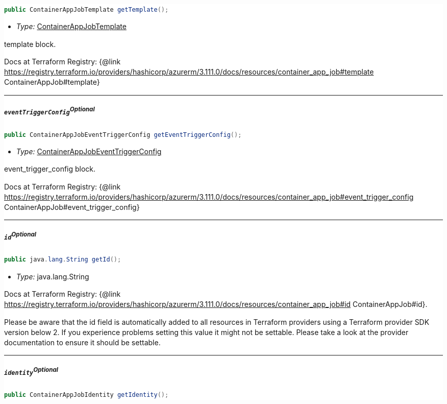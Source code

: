 ```java
public ContainerAppJobTemplate getTemplate();
```

- *Type:* <a href="#@cdktf/provider-azurerm.containerAppJob.ContainerAppJobTemplate">ContainerAppJobTemplate</a>

template block.

Docs at Terraform Registry: {@link https://registry.terraform.io/providers/hashicorp/azurerm/3.111.0/docs/resources/container_app_job#template ContainerAppJob#template}

---

##### `eventTriggerConfig`<sup>Optional</sup> <a name="eventTriggerConfig" id="@cdktf/provider-azurerm.containerAppJob.ContainerAppJobConfig.property.eventTriggerConfig"></a>

```java
public ContainerAppJobEventTriggerConfig getEventTriggerConfig();
```

- *Type:* <a href="#@cdktf/provider-azurerm.containerAppJob.ContainerAppJobEventTriggerConfig">ContainerAppJobEventTriggerConfig</a>

event_trigger_config block.

Docs at Terraform Registry: {@link https://registry.terraform.io/providers/hashicorp/azurerm/3.111.0/docs/resources/container_app_job#event_trigger_config ContainerAppJob#event_trigger_config}

---

##### `id`<sup>Optional</sup> <a name="id" id="@cdktf/provider-azurerm.containerAppJob.ContainerAppJobConfig.property.id"></a>

```java
public java.lang.String getId();
```

- *Type:* java.lang.String

Docs at Terraform Registry: {@link https://registry.terraform.io/providers/hashicorp/azurerm/3.111.0/docs/resources/container_app_job#id ContainerAppJob#id}.

Please be aware that the id field is automatically added to all resources in Terraform providers using a Terraform provider SDK version below 2.
If you experience problems setting this value it might not be settable. Please take a look at the provider documentation to ensure it should be settable.

---

##### `identity`<sup>Optional</sup> <a name="identity" id="@cdktf/provider-azurerm.containerAppJob.ContainerAppJobConfig.property.identity"></a>

```java
public ContainerAppJobIdentity getIdentity();
```
